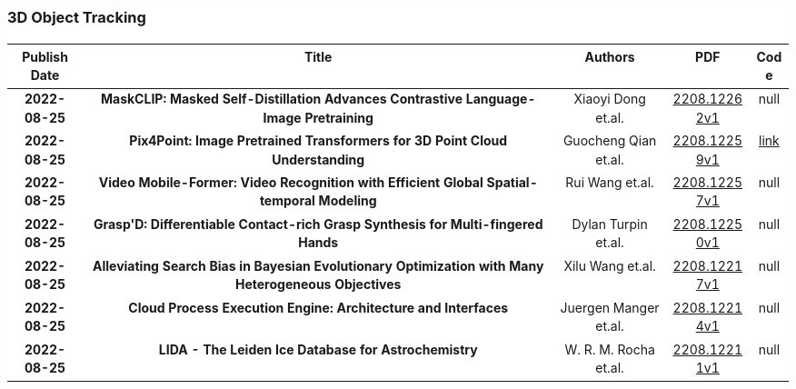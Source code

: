 ### 3D Object Tracking
|Publish Date|Title|Authors|PDF|Code|
| :---: | :---: | :---: | :---: | :---: |
|**2022-08-25**|**MaskCLIP: Masked Self-Distillation Advances Contrastive Language-Image Pretraining**|Xiaoyi Dong et.al.|[2208.12262v1](http://arxiv.org/abs/2208.12262v1)|null|
|**2022-08-25**|**Pix4Point: Image Pretrained Transformers for 3D Point Cloud Understanding**|Guocheng Qian et.al.|[2208.12259v1](http://arxiv.org/abs/2208.12259v1)|[link](https://github.com/guochengqian/pix4point)|
|**2022-08-25**|**Video Mobile-Former: Video Recognition with Efficient Global Spatial-temporal Modeling**|Rui Wang et.al.|[2208.12257v1](http://arxiv.org/abs/2208.12257v1)|null|
|**2022-08-25**|**Grasp'D: Differentiable Contact-rich Grasp Synthesis for Multi-fingered Hands**|Dylan Turpin et.al.|[2208.12250v1](http://arxiv.org/abs/2208.12250v1)|null|
|**2022-08-25**|**Alleviating Search Bias in Bayesian Evolutionary Optimization with Many Heterogeneous Objectives**|Xilu Wang et.al.|[2208.12217v1](http://arxiv.org/abs/2208.12217v1)|null|
|**2022-08-25**|**Cloud Process Execution Engine: Architecture and Interfaces**|Juergen Manger et.al.|[2208.12214v1](http://arxiv.org/abs/2208.12214v1)|null|
|**2022-08-25**|**LIDA - The Leiden Ice Database for Astrochemistry**|W. R. M. Rocha et.al.|[2208.12211v1](http://arxiv.org/abs/2208.12211v1)|null|
